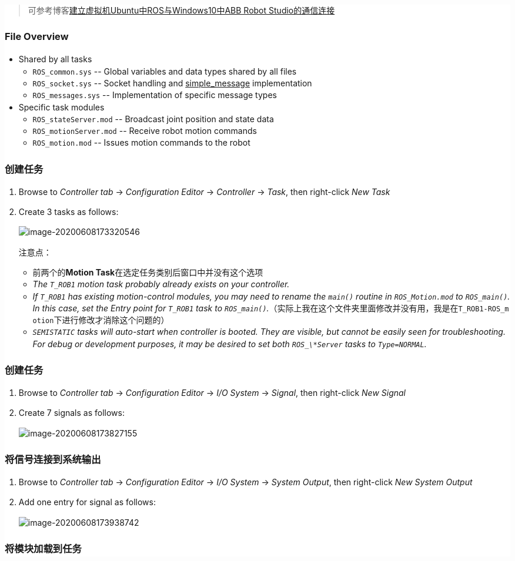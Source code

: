 > 可参考博客[建立虚拟机Ubuntu中ROS与Windows10中ABB Robot Studio的通信连接](https://blog.csdn.net/u014697321/article/details/106434289)

### File Overview

- Shared by all tasks
  - `ROS_common.sys` -- Global variables and data types shared by all files
  - `ROS_socket.sys` -- Socket handling and [simple_message](http://wiki.ros.org/simple_message) implementation
  - `ROS_messages.sys` -- Implementation of specific message types
- Specific task modules
  - `ROS_stateServer.mod` -- Broadcast joint position and state data
  - `ROS_motionServer.mod` -- Receive robot motion commands
  - `ROS_motion.mod` -- Issues motion commands to the robot

### 创建任务

1. Browse to *Controller tab* → *Configuration Editor* → *Controller* → *Task*, then right-click *New Task*

2. Create 3 tasks as follows:

   ![image-20200608173320546](https://hernando.oss-cn-beijing.aliyuncs.com/image/image-20200608173320546.png)

   注意点：

   + 前两个的**Motion Task**在选定任务类别后窗口中并没有这个选项
   + *The `T_ROB1` motion task probably already exists on your controller.*
   + *If `T_ROB1` has existing motion-control modules, you may need to rename the `main()` routine in `ROS_Motion.mod` to `ROS_main()`. In this case, set the Entry point for `T_ROB1` task to `ROS_main()`.*（实际上我在这个文件夹里面修改并没有用，我是在`T_ROB1-ROS_motion`下进行修改才消除这个问题的）
   + *`SEMISTATIC` tasks will auto-start when controller is booted. They are visible, but cannot be easily seen for troubleshooting. For debug or development purposes, it may be desired to set both `ROS_\*Server` tasks to `Type=NORMAL`.*

### 创建任务

1. Browse to *Controller tab* → *Configuration Editor* → *I/O System* → *Signal*, then right-click *New Signal*

2. Create 7 signals as follows:

   ![image-20200608173827155](https://hernando.oss-cn-beijing.aliyuncs.com/image/image-20200608173827155.png)

### 将信号连接到系统输出

1. Browse to *Controller tab* → *Configuration Editor* → *I/O System* → *System Output*, then right-click *New System Output*

2. Add one entry for signal as follows:

   ![image-20200608173938742](https://hernando.oss-cn-beijing.aliyuncs.com/image/image-20200608173938742.png)

### 将模块加载到任务
